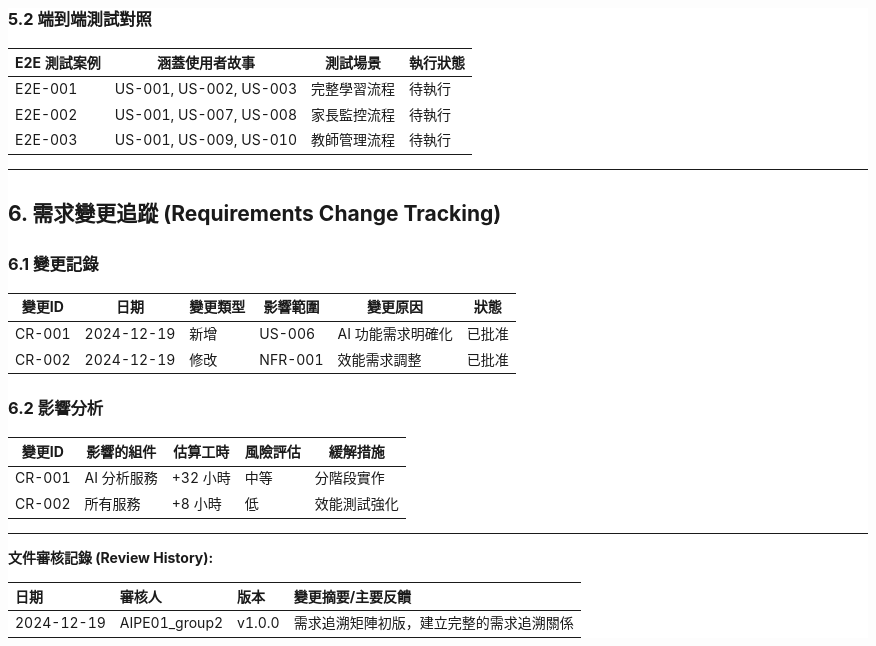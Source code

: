### 5.2 端到端測試對照

| E2E 測試案例 | 涵蓋使用者故事 | 測試場景 | 執行狀態 |
|-------------|----------------|----------|----------|
| E2E-001 | US-001, US-002, US-003 | 完整學習流程 | 待執行 |
| E2E-002 | US-001, US-007, US-008 | 家長監控流程 | 待執行 |
| E2E-003 | US-001, US-009, US-010 | 教師管理流程 | 待執行 |

---

## 6. 需求變更追蹤 (Requirements Change Tracking)

### 6.1 變更記錄

| 變更ID | 日期 | 變更類型 | 影響範圍 | 變更原因 | 狀態 |
|--------|------|----------|----------|----------|------|
| CR-001 | 2024-12-19 | 新增 | US-006 | AI 功能需求明確化 | 已批准 |
| CR-002 | 2024-12-19 | 修改 | NFR-001 | 效能需求調整 | 已批准 |

### 6.2 影響分析

| 變更ID | 影響的組件 | 估算工時 | 風險評估 | 緩解措施 |
|--------|------------|----------|----------|----------|
| CR-001 | AI 分析服務 | +32 小時 | 中等 | 分階段實作 |
| CR-002 | 所有服務 | +8 小時 | 低 | 效能測試強化 |

---

**文件審核記錄 (Review History):**

| 日期 | 審核人 | 版本 | 變更摘要/主要反饋 |
| :--------- | :--------- | :--- | :---------------------------------------------- |
| 2024-12-19 | AIPE01_group2 | v1.0.0 | 需求追溯矩陣初版，建立完整的需求追溯關係 | 